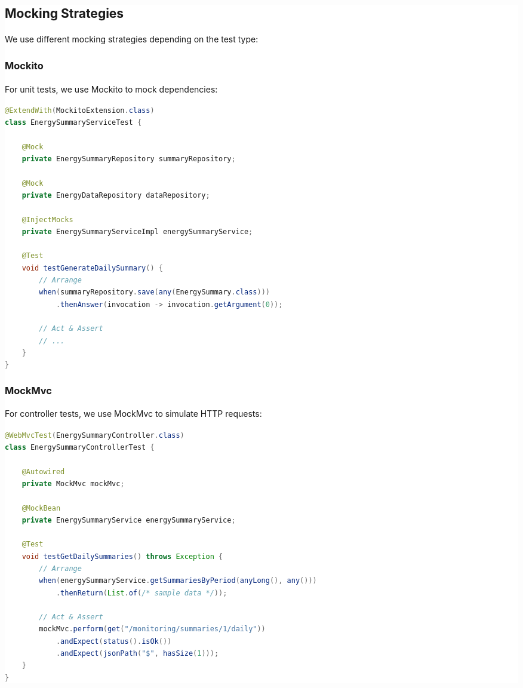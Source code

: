 ## Mocking Strategies

We use different mocking strategies depending on the test type:

### Mockito

For unit tests, we use Mockito to mock dependencies:

```java
@ExtendWith(MockitoExtension.class)
class EnergySummaryServiceTest {

    @Mock
    private EnergySummaryRepository summaryRepository;

    @Mock
    private EnergyDataRepository dataRepository;

    @InjectMocks
    private EnergySummaryServiceImpl energySummaryService;

    @Test
    void testGenerateDailySummary() {
        // Arrange
        when(summaryRepository.save(any(EnergySummary.class)))
            .thenAnswer(invocation -> invocation.getArgument(0));

        // Act & Assert
        // ...
    }
}
```

### MockMvc

For controller tests, we use MockMvc to simulate HTTP requests:

```java
@WebMvcTest(EnergySummaryController.class)
class EnergySummaryControllerTest {

    @Autowired
    private MockMvc mockMvc;

    @MockBean
    private EnergySummaryService energySummaryService;

    @Test
    void testGetDailySummaries() throws Exception {
        // Arrange
        when(energySummaryService.getSummariesByPeriod(anyLong(), any()))
            .thenReturn(List.of(/* sample data */));

        // Act & Assert
        mockMvc.perform(get("/monitoring/summaries/1/daily"))
            .andExpect(status().isOk())
            .andExpect(jsonPath("$", hasSize(1)));
    }
}
```
